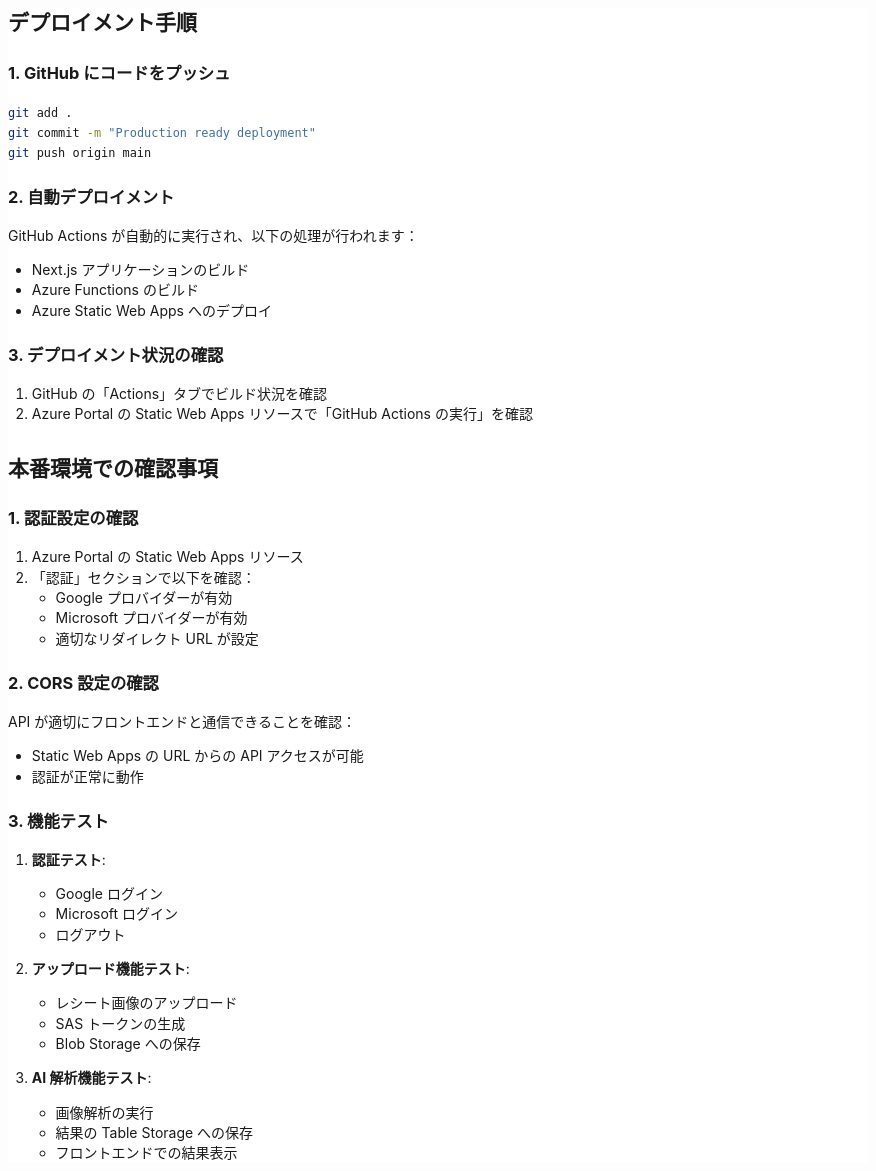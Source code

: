 ## デプロイメント手順

### 1. GitHub にコードをプッシュ

```bash
git add .
git commit -m "Production ready deployment"
git push origin main
```

### 2. 自動デプロイメント

GitHub Actions が自動的に実行され、以下の処理が行われます：
- Next.js アプリケーションのビルド
- Azure Functions のビルド
- Azure Static Web Apps へのデプロイ

### 3. デプロイメント状況の確認

1. GitHub の「Actions」タブでビルド状況を確認
2. Azure Portal の Static Web Apps リソースで「GitHub Actions の実行」を確認

## 本番環境での確認事項

### 1. 認証設定の確認

1. Azure Portal の Static Web Apps リソース
2. 「認証」セクションで以下を確認：
   - Google プロバイダーが有効
   - Microsoft プロバイダーが有効
   - 適切なリダイレクト URL が設定

### 2. CORS 設定の確認

API が適切にフロントエンドと通信できることを確認：
- Static Web Apps の URL からの API アクセスが可能
- 認証が正常に動作

### 3. 機能テスト

1. **認証テスト**:
   - Google ログイン
   - Microsoft ログイン
   - ログアウト

2. **アップロード機能テスト**:
   - レシート画像のアップロード
   - SAS トークンの生成
   - Blob Storage への保存

3. **AI 解析機能テスト**:
   - 画像解析の実行
   - 結果の Table Storage への保存
   - フロントエンドでの結果表示
